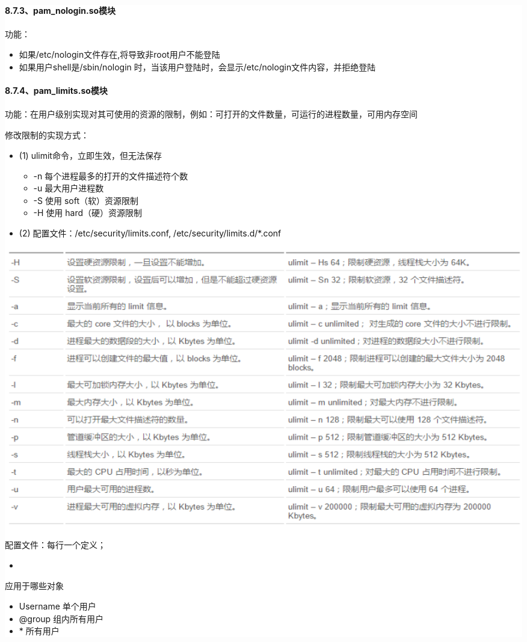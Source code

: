 #### 8.7.3、pam_nologin.so模块

功能：

- 如果/etc/nologin文件存在,将导致非root用户不能登陆
- 如果用户shell是/sbin/nologin 时，当该用户登陆时，会显示/etc/nologin文件内容，并拒绝登陆

#### 8.7.4、pam_limits.so模块

功能：在用户级别实现对其可使用的资源的限制，例如：可打开的文件数量，可运行的进程数量，可用内存空间

修改限制的实现方式：

- (1) ulimit命令，立即生效，但无法保存
    - -n 每个进程最多的打开的文件描述符个数
    - -u 最大用户进程数
    - -S 使用 soft（软）资源限制
    - -H 使用 hard（硬）资源限制

- (2) 配置文件：/etc/security/limits.conf, /etc/security/limits.d/*.conf

![secret_13](./images/18-secret/13_secret.png)

配置文件：每行一个定义；

- <domain> <type> <item> <value>

<domain> 应用于哪些对象

- Username 单个用户
- @group 组内所有用户
- \* 所有用户
